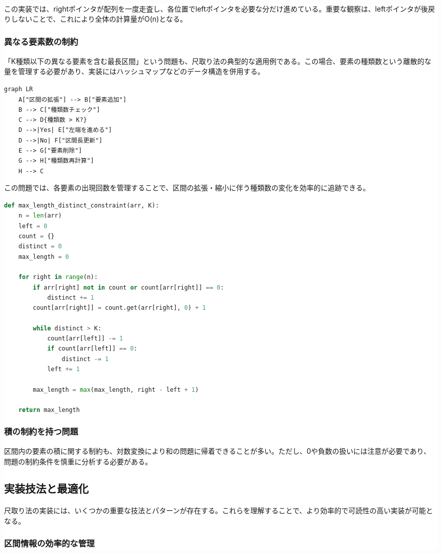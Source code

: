 この実装では、rightポインタが配列を一度走査し、各位置でleftポインタを必要な分だけ進めている。重要な観察は、leftポインタが後戻りしないことで、これにより全体の計算量がO(n)となる。

### 異なる要素数の制約

「K種類以下の異なる要素を含む最長区間」という問題も、尺取り法の典型的な適用例である。この場合、要素の種類数という離散的な量を管理する必要があり、実装にはハッシュマップなどのデータ構造を併用する。

```mermaid
graph LR
    A["区間の拡張"] --> B["要素追加"]
    B --> C["種類数チェック"]
    C --> D{種類数 > K?}
    D -->|Yes| E["左端を進める"]
    D -->|No| F["区間長更新"]
    E --> G["要素削除"]
    G --> H["種類数再計算"]
    H --> C
```

この問題では、各要素の出現回数を管理することで、区間の拡張・縮小に伴う種類数の変化を効率的に追跡できる。

```python
def max_length_distinct_constraint(arr, K):
    n = len(arr)
    left = 0
    count = {}
    distinct = 0
    max_length = 0
    
    for right in range(n):
        if arr[right] not in count or count[arr[right]] == 0:
            distinct += 1
        count[arr[right]] = count.get(arr[right], 0) + 1
        
        while distinct > K:
            count[arr[left]] -= 1
            if count[arr[left]] == 0:
                distinct -= 1
            left += 1
        
        max_length = max(max_length, right - left + 1)
    
    return max_length
```

### 積の制約を持つ問題

区間内の要素の積に関する制約も、対数変換により和の問題に帰着できることが多い。ただし、0や負数の扱いには注意が必要であり、問題の制約条件を慎重に分析する必要がある。

## 実装技法と最適化

尺取り法の実装には、いくつかの重要な技法とパターンが存在する。これらを理解することで、より効率的で可読性の高い実装が可能となる。

### 区間情報の効率的な管理
